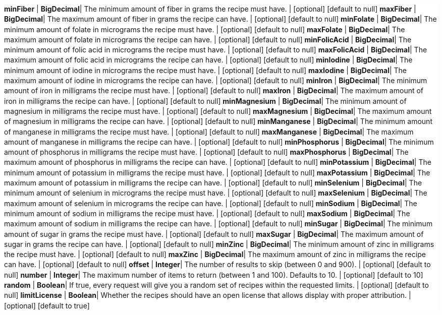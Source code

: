  **minFiber** | **BigDecimal**| The minimum amount of fiber in grams the recipe must have. | [optional] [default to null]
 **maxFiber** | **BigDecimal**| The maximum amount of fiber in grams the recipe can have. | [optional] [default to null]
 **minFolate** | **BigDecimal**| The minimum amount of folate in micrograms the recipe must have. | [optional] [default to null]
 **maxFolate** | **BigDecimal**| The maximum amount of folate in micrograms the recipe can have. | [optional] [default to null]
 **minFolicAcid** | **BigDecimal**| The minimum amount of folic acid in micrograms the recipe must have. | [optional] [default to null]
 **maxFolicAcid** | **BigDecimal**| The maximum amount of folic acid in micrograms the recipe can have. | [optional] [default to null]
 **minIodine** | **BigDecimal**| The minimum amount of iodine in micrograms the recipe must have. | [optional] [default to null]
 **maxIodine** | **BigDecimal**| The maximum amount of iodine in micrograms the recipe can have. | [optional] [default to null]
 **minIron** | **BigDecimal**| The minimum amount of iron in milligrams the recipe must have. | [optional] [default to null]
 **maxIron** | **BigDecimal**| The maximum amount of iron in milligrams the recipe can have. | [optional] [default to null]
 **minMagnesium** | **BigDecimal**| The minimum amount of magnesium in milligrams the recipe must have. | [optional] [default to null]
 **maxMagnesium** | **BigDecimal**| The maximum amount of magnesium in milligrams the recipe can have. | [optional] [default to null]
 **minManganese** | **BigDecimal**| The minimum amount of manganese in milligrams the recipe must have. | [optional] [default to null]
 **maxManganese** | **BigDecimal**| The maximum amount of manganese in milligrams the recipe can have. | [optional] [default to null]
 **minPhosphorus** | **BigDecimal**| The minimum amount of phosphorus in milligrams the recipe must have. | [optional] [default to null]
 **maxPhosphorus** | **BigDecimal**| The maximum amount of phosphorus in milligrams the recipe can have. | [optional] [default to null]
 **minPotassium** | **BigDecimal**| The minimum amount of potassium in milligrams the recipe must have. | [optional] [default to null]
 **maxPotassium** | **BigDecimal**| The maximum amount of potassium in milligrams the recipe can have. | [optional] [default to null]
 **minSelenium** | **BigDecimal**| The minimum amount of selenium in micrograms the recipe must have. | [optional] [default to null]
 **maxSelenium** | **BigDecimal**| The maximum amount of selenium in micrograms the recipe can have. | [optional] [default to null]
 **minSodium** | **BigDecimal**| The minimum amount of sodium in milligrams the recipe must have. | [optional] [default to null]
 **maxSodium** | **BigDecimal**| The maximum amount of sodium in milligrams the recipe can have. | [optional] [default to null]
 **minSugar** | **BigDecimal**| The minimum amount of sugar in grams the recipe must have. | [optional] [default to null]
 **maxSugar** | **BigDecimal**| The maximum amount of sugar in grams the recipe can have. | [optional] [default to null]
 **minZinc** | **BigDecimal**| The minimum amount of zinc in milligrams the recipe must have. | [optional] [default to null]
 **maxZinc** | **BigDecimal**| The maximum amount of zinc in milligrams the recipe can have. | [optional] [default to null]
 **offset** | **Integer**| The number of results to skip (between 0 and 900). | [optional] [default to null]
 **number** | **Integer**| The maximum number of items to return (between 1 and 100). Defaults to 10. | [optional] [default to 10]
 **random** | **Boolean**| If true, every request will give you a random set of recipes within the requested limits. | [optional] [default to null]
 **limitLicense** | **Boolean**| Whether the recipes should have an open license that allows display with proper attribution. | [optional] [default to true]
